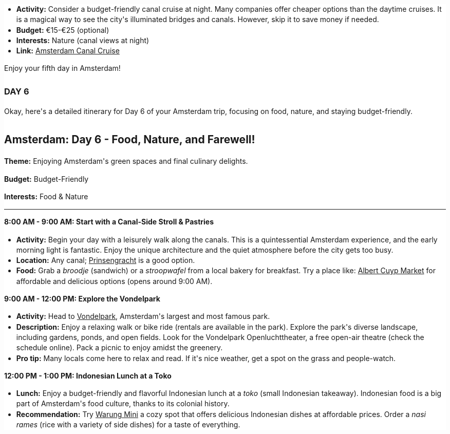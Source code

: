 *   **Activity:** Consider a budget-friendly canal cruise at night. Many companies offer cheaper options than the daytime cruises. It is a magical way to see the city's illuminated bridges and canals. However, skip it to save money if needed.
*   **Budget:** €15-€25 (optional)
*   **Interests:** Nature (canal views at night)
*   **Link:** [Amsterdam Canal Cruise](https://www.google.com/search?q=amsterdam+canal+cruise+budget)

Enjoy your fifth day in Amsterdam!


### DAY 6

Okay, here's a detailed itinerary for Day 6 of your Amsterdam trip, focusing on food, nature, and staying budget-friendly.

## Amsterdam: Day 6 - Food, Nature, and Farewell!

**Theme:** Enjoying Amsterdam's green spaces and final culinary delights.

**Budget:** Budget-Friendly

**Interests:** Food & Nature

---

**8:00 AM - 9:00 AM: Start with a Canal-Side Stroll & Pastries**

*   **Activity:** Begin your day with a leisurely walk along the canals. This is a quintessential Amsterdam experience, and the early morning light is fantastic. Enjoy the unique architecture and the quiet atmosphere before the city gets too busy.
*   **Location:** Any canal; [Prinsengracht](https://www.iamsterdam.com/en/see-and-do/neighbourhoods/canal-ring/prinsengracht) is a good option.
*   **Food:** Grab a *broodje* (sandwich) or a *stroopwafel* from a local bakery for breakfast. Try a place like: [Albert Cuyp Market](https://www.albertcuypmarkt.nl/) for affordable and delicious options (opens around 9:00 AM).

**9:00 AM - 12:00 PM: Explore the Vondelpark**

*   **Activity:** Head to [Vondelpark](https://www.iamsterdam.com/en/see-and-do/things-to-do/parks-and-nature/vondelpark), Amsterdam's largest and most famous park.
*   **Description:** Enjoy a relaxing walk or bike ride (rentals are available in the park). Explore the park's diverse landscape, including gardens, ponds, and open fields. Look for the Vondelpark Openluchttheater, a free open-air theatre (check the schedule online). Pack a picnic to enjoy amidst the greenery.
*   **Pro tip:** Many locals come here to relax and read. If it's nice weather, get a spot on the grass and people-watch.

**12:00 PM - 1:00 PM: Indonesian Lunch at a Toko**

*   **Lunch:** Enjoy a budget-friendly and flavorful Indonesian lunch at a *toko* (small Indonesian takeaway). Indonesian food is a big part of Amsterdam's food culture, thanks to its colonial history.
*   **Recommendation:** Try [Warung Mini](https://www.google.com/search?q=Warung+Mini+Amsterdam) a cozy spot that offers delicious Indonesian dishes at affordable prices. Order a *nasi rames* (rice with a variety of side dishes) for a taste of everything.
